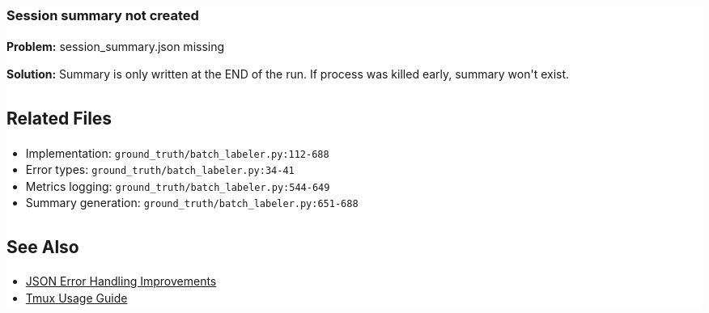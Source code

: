 ### Session summary not created

**Problem:** session_summary.json missing

**Solution:** Summary is only written at the END of the run. If process was killed early, summary won't exist.

## Related Files

- Implementation: `ground_truth/batch_labeler.py:112-688`
- Error types: `ground_truth/batch_labeler.py:34-41`
- Metrics logging: `ground_truth/batch_labeler.py:544-649`
- Summary generation: `ground_truth/batch_labeler.py:651-688`

## See Also

- [JSON Error Handling Improvements](json-error-handling-improvements.md)
- [Tmux Usage Guide](tmux-usage.md)
